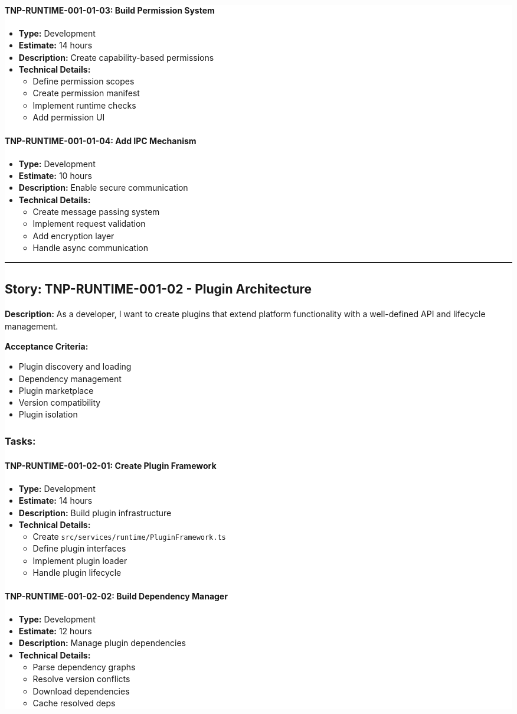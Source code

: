 #### TNP-RUNTIME-001-01-03: Build Permission System
- **Type:** Development
- **Estimate:** 14 hours
- **Description:** Create capability-based permissions
- **Technical Details:**
  - Define permission scopes
  - Create permission manifest
  - Implement runtime checks
  - Add permission UI

#### TNP-RUNTIME-001-01-04: Add IPC Mechanism
- **Type:** Development
- **Estimate:** 10 hours
- **Description:** Enable secure communication
- **Technical Details:**
  - Create message passing system
  - Implement request validation
  - Add encryption layer
  - Handle async communication

---

## Story: TNP-RUNTIME-001-02 - Plugin Architecture

**Description:** As a developer, I want to create plugins that extend platform functionality with a well-defined API and lifecycle management.

**Acceptance Criteria:**
- Plugin discovery and loading
- Dependency management
- Plugin marketplace
- Version compatibility
- Plugin isolation

### Tasks:

#### TNP-RUNTIME-001-02-01: Create Plugin Framework
- **Type:** Development
- **Estimate:** 14 hours
- **Description:** Build plugin infrastructure
- **Technical Details:**
  - Create `src/services/runtime/PluginFramework.ts`
  - Define plugin interfaces
  - Implement plugin loader
  - Handle plugin lifecycle

#### TNP-RUNTIME-001-02-02: Build Dependency Manager
- **Type:** Development
- **Estimate:** 12 hours
- **Description:** Manage plugin dependencies
- **Technical Details:**
  - Parse dependency graphs
  - Resolve version conflicts
  - Download dependencies
  - Cache resolved deps
